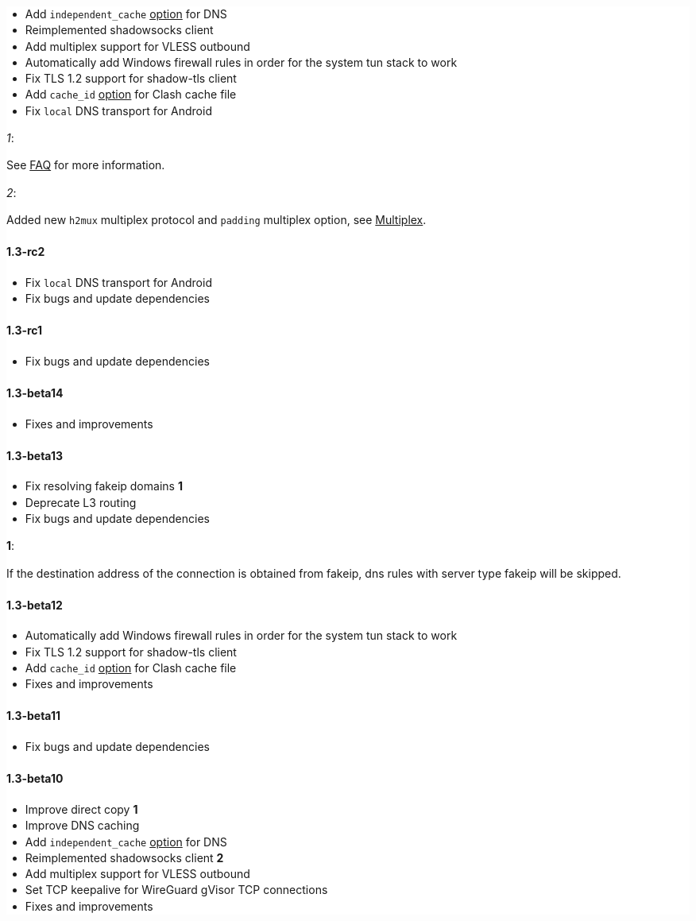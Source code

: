 * Add `independent_cache` [option](/configuration/dns#independent_cache) for DNS
* Reimplemented shadowsocks client
* Add multiplex support for VLESS outbound
* Automatically add Windows firewall rules in order for the system tun stack to work
* Fix TLS 1.2 support for shadow-tls client
* Add `cache_id` [option](/configuration/experimental#cache_id) for Clash cache file
* Fix `local` DNS transport for Android

*1*:

See [FAQ](/faq/fakeip) for more information.

*2*:

Added new `h2mux` multiplex protocol and `padding` multiplex option, see [Multiplex](/configuration/shared/multiplex).

#### 1.3-rc2

* Fix `local` DNS transport for Android
* Fix bugs and update dependencies

#### 1.3-rc1

* Fix bugs and update dependencies

#### 1.3-beta14

* Fixes and improvements

#### 1.3-beta13

* Fix resolving fakeip domains  **1**
* Deprecate L3 routing
* Fix bugs and update dependencies

**1**:

If the destination address of the connection is obtained from fakeip, dns rules with server type fakeip will be skipped.

#### 1.3-beta12

* Automatically add Windows firewall rules in order for the system tun stack to work
* Fix TLS 1.2 support for shadow-tls client
* Add `cache_id` [option](/configuration/experimental#cache_id) for Clash cache file
* Fixes and improvements

#### 1.3-beta11

* Fix bugs and update dependencies

#### 1.3-beta10

* Improve direct copy **1**
* Improve DNS caching
* Add `independent_cache` [option](/configuration/dns#independent_cache) for DNS
* Reimplemented shadowsocks client **2**
* Add multiplex support for VLESS outbound
* Set TCP keepalive for WireGuard gVisor TCP connections
* Fixes and improvements
